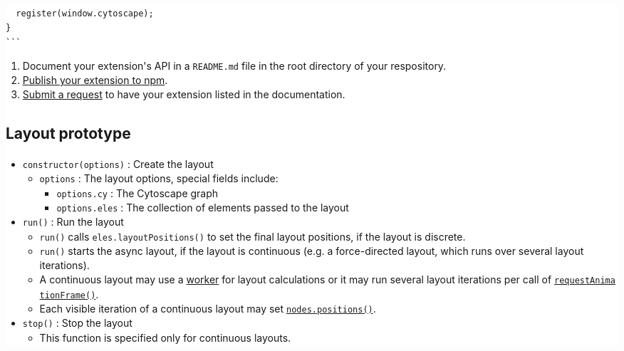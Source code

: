       register(window.cytoscape);
    }
    ```
1. Document your extension's API in a `README.md` file in the root directory of your respository.
1. [Publish your extension to npm](https://docs.npmjs.com/cli/publish).
1. [Submit a request](https://github.com/cytoscape/cytoscape.js/issues/new?labels=documentation&title=List%20extension%20:%20%3Cyour%20extension%20name%3E&body=Please%20enter%20your%20Github%20URL%20and%20a%20one-line%20description) to have your extension listed in the documentation.

## Layout prototype

- `constructor(options)` : Create the layout
  - `options` : The layout options, special fields include:
    - `options.cy` : The Cytoscape graph
    - `options.eles` : The collection of elements passed to the layout
- `run()` : Run the layout
  - `run()` calls `eles.layoutPositions()` to set the final layout positions, if the layout is discrete.
  - `run()` starts the async layout, if the layout is continuous (e.g. a force-directed layout, which runs over several layout iterations).
  - A continuous layout may use a [worker](https://developer.mozilla.org/en-US/docs/Web/API/Web_Workers_API/Using_web_workers) for layout calculations or it may run several layout iterations per call of [`requestAnimationFrame()`](https://developer.mozilla.org/en-US/docs/Web/API/window/requestAnimationFrame).
  - Each visible iteration of a continuous layout may set [`nodes.positions()`](#nodes.positions).
- `stop()` : Stop the layout
  - This function is specified only for continuous layouts.
